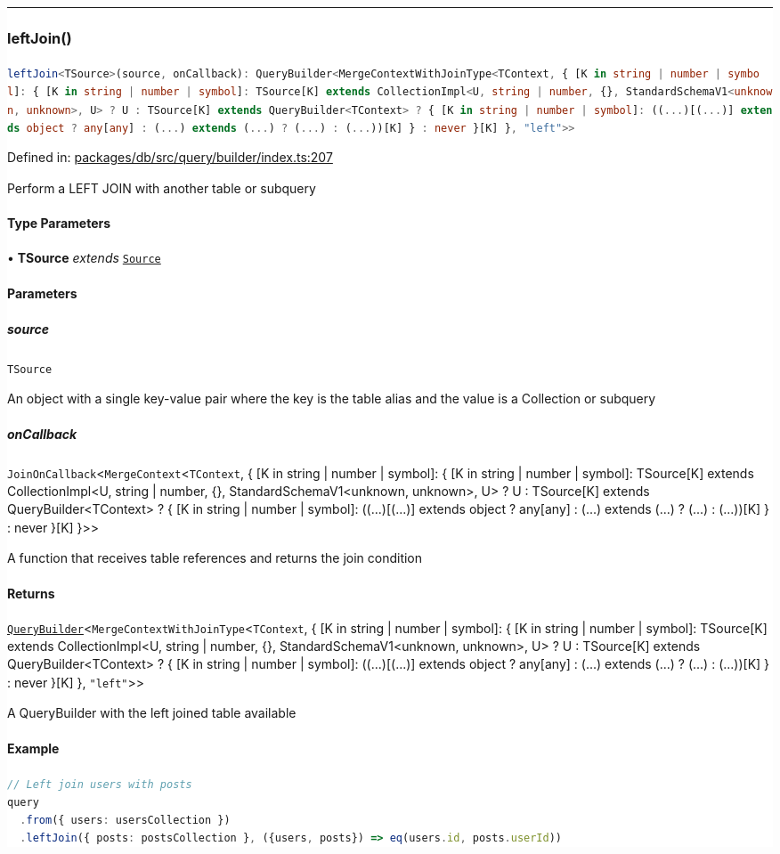 ***

### leftJoin()

```ts
leftJoin<TSource>(source, onCallback): QueryBuilder<MergeContextWithJoinType<TContext, { [K in string | number | symbol]: { [K in string | number | symbol]: TSource[K] extends CollectionImpl<U, string | number, {}, StandardSchemaV1<unknown, unknown>, U> ? U : TSource[K] extends QueryBuilder<TContext> ? { [K in string | number | symbol]: ((...)[(...)] extends object ? any[any] : (...) extends (...) ? (...) : (...))[K] } : never }[K] }, "left">>
```

Defined in: [packages/db/src/query/builder/index.ts:207](https://github.com/TanStack/db/blob/main/packages/db/src/query/builder/index.ts#L207)

Perform a LEFT JOIN with another table or subquery

#### Type Parameters

• **TSource** *extends* [`Source`](../../type-aliases/source.md)

#### Parameters

##### source

`TSource`

An object with a single key-value pair where the key is the table alias and the value is a Collection or subquery

##### onCallback

`JoinOnCallback`\<`MergeContext`\<`TContext`, \{ \[K in string \| number \| symbol\]: \{ \[K in string \| number \| symbol\]: TSource\[K\] extends CollectionImpl\<U, string \| number, \{\}, StandardSchemaV1\<unknown, unknown\>, U\> ? U : TSource\[K\] extends QueryBuilder\<TContext\> ? \{ \[K in string \| number \| symbol\]: ((...)\[(...)\] extends object ? any\[any\] : (...) extends (...) ? (...) : (...))\[K\] \} : never \}\[K\] \}\>\>

A function that receives table references and returns the join condition

#### Returns

[`QueryBuilder`](../../type-aliases/querybuilder.md)\<`MergeContextWithJoinType`\<`TContext`, \{ \[K in string \| number \| symbol\]: \{ \[K in string \| number \| symbol\]: TSource\[K\] extends CollectionImpl\<U, string \| number, \{\}, StandardSchemaV1\<unknown, unknown\>, U\> ? U : TSource\[K\] extends QueryBuilder\<TContext\> ? \{ \[K in string \| number \| symbol\]: ((...)\[(...)\] extends object ? any\[any\] : (...) extends (...) ? (...) : (...))\[K\] \} : never \}\[K\] \}, `"left"`\>\>

A QueryBuilder with the left joined table available

#### Example

```ts
// Left join users with posts
query
  .from({ users: usersCollection })
  .leftJoin({ posts: postsCollection }, ({users, posts}) => eq(users.id, posts.userId))
```
